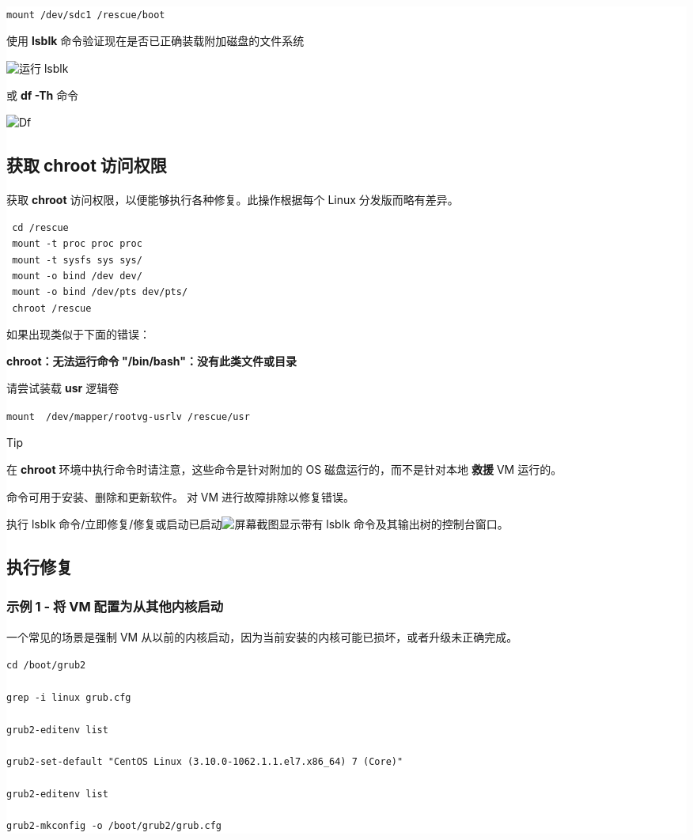 `
mount /dev/sdc1 /rescue/boot
`

使用 **lsblk** 命令验证现在是否已正确装载附加磁盘的文件系统

![运行 lsblk](./media/chroot-logical-volume-manager/lsblk-output-1.png)

或 **df -Th** 命令

![Df](./media/chroot-logical-volume-manager/df-output.png)

## <a name="gaining-chroot-access"></a>获取 chroot 访问权限

获取 **chroot** 访问权限，以便能够执行各种修复。此操作根据每个 Linux 分发版而略有差异。

```
 cd /rescue
 mount -t proc proc proc
 mount -t sysfs sys sys/
 mount -o bind /dev dev/
 mount -o bind /dev/pts dev/pts/
 chroot /rescue
```

如果出现类似于下面的错误：

**chroot：无法运行命令 "/bin/bash"：没有此类文件或目录**

请尝试装载 **usr** 逻辑卷

`
mount  /dev/mapper/rootvg-usrlv /rescue/usr
`

> [!TIP]
> 在 **chroot** 环境中执行命令时请注意，这些命令是针对附加的 OS 磁盘运行的，而不是针对本地 **救援** VM 运行的。 

命令可用于安装、删除和更新软件。 对 VM 进行故障排除以修复错误。


执行 lsblk 命令/立即修复/修复或启动已启动![屏幕截图显示带有 lsblk 命令及其输出树的控制台窗口。](./media/chroot-logical-volume-manager/chrooted.png)

## <a name="perform-fixes"></a>执行修复

### <a name="example-1---configure-the-vm-to-boot-from-a-different-kernel"></a>示例 1 - 将 VM 配置为从其他内核启动

一个常见的场景是强制 VM 从以前的内核启动，因为当前安装的内核可能已损坏，或者升级未正确完成。


```
cd /boot/grub2

grep -i linux grub.cfg

grub2-editenv list

grub2-set-default "CentOS Linux (3.10.0-1062.1.1.el7.x86_64) 7 (Core)"

grub2-editenv list

grub2-mkconfig -o /boot/grub2/grub.cfg
```
